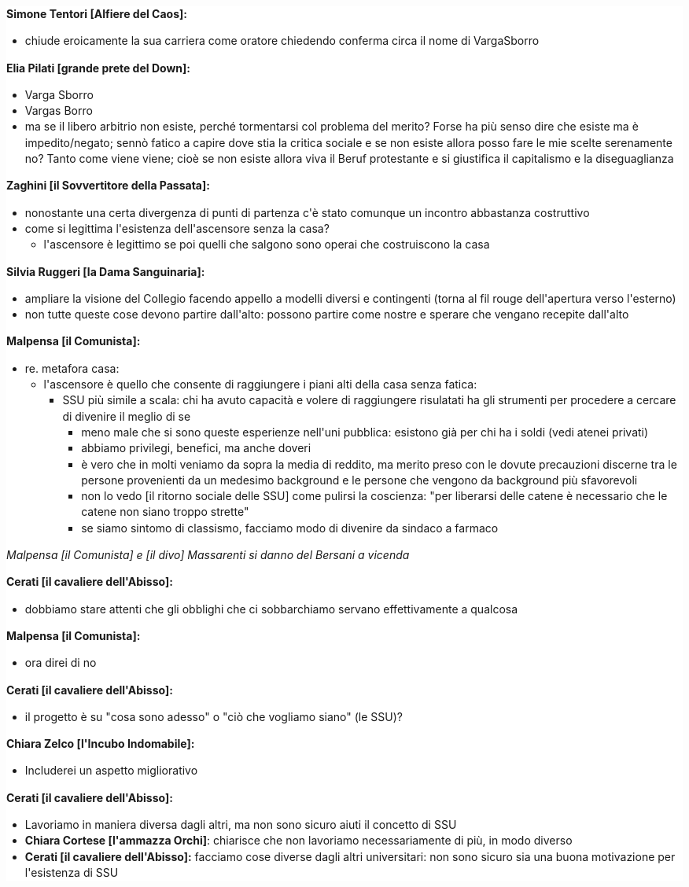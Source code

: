 **Simone Tentori [Alfiere del Caos]:**
- chiude eroicamente la sua carriera come oratore chiedendo conferma circa il nome di VargaSborro


**Elia Pilati [grande prete del Down]:**
- Varga Sborro
- Vargas Borro
- ma se il libero arbitrio non esiste, perché tormentarsi col problema del merito? Forse ha più senso dire che esiste ma è impedito/negato; sennò fatico a capire dove stia la critica sociale
e se non esiste allora posso fare le mie scelte serenamente no? Tanto come viene viene; cioè se non esiste allora viva il Beruf protestante e si giustifica il capitalismo e la diseguaglianza

**Zaghini [il Sovvertitore della Passata]:**
- nonostante una certa divergenza di punti di partenza c'è stato comunque un incontro abbastanza costruttivo
- come si legittima l'esistenza dell'ascensore senza la casa?
  - l'ascensore è legittimo se poi quelli che salgono sono operai che costruiscono la casa

**Silvia Ruggeri [la Dama Sanguinaria]:**
- ampliare la visione del Collegio facendo appello a modelli diversi e contingenti (torna al fil rouge dell'apertura verso l'esterno)
- non tutte queste cose devono partire dall'alto: possono partire come nostre e sperare che vengano recepite dall'alto

**Malpensa [il Comunista]:**
- re. metafora casa:
  - l'ascensore è quello che consente di raggiungere i piani alti della casa senza fatica:
    - SSU più simile a scala: chi ha avuto capacità e volere di raggiungere risulatati ha gli strumenti per procedere a cercare di divenire il meglio di se
      - meno male che si sono queste esperienze nell'uni pubblica: esistono già per chi ha i soldi (vedi atenei privati)
      - abbiamo privilegi, benefici, ma anche doveri
      - è vero che in molti veniamo da sopra la media di reddito, ma merito preso con le dovute precauzioni discerne tra le persone provenienti da un medesimo background e le persone che vengono da background più sfavorevoli
      - non lo vedo [il ritorno sociale delle SSU] come pulirsi la coscienza: "per liberarsi delle catene è necessario che le catene non siano troppo strette"
      - se siamo sintomo di classismo, facciamo modo di divenire da sindaco a farmaco

*Malpensa [il Comunista] e [il divo] Massarenti si danno del Bersani a vicenda*


**Cerati [il cavaliere dell'Abisso]:**
- dobbiamo stare attenti che gli obblighi che ci sobbarchiamo servano effettivamente a qualcosa

**Malpensa [il Comunista]:**
- ora direi di no

**Cerati [il cavaliere dell'Abisso]:**
- il progetto è su "cosa sono adesso" o "ciò che vogliamo siano" (le SSU)?

**Chiara Zelco [l'Incubo Indomabile]:**
- Includerei un aspetto migliorativo

**Cerati [il cavaliere dell'Abisso]:**
- Lavoriamo in maniera diversa dagli altri, ma non sono sicuro aiuti il concetto di SSU
- **Chiara Cortese [l'ammazza Orchi]**: chiarisce che non lavoriamo necessariamente di più, in modo diverso
- **Cerati [il cavaliere dell'Abisso]:** facciamo cose diverse dagli altri universitari: non sono sicuro sia una buona motivazione per l'esistenza di SSU
